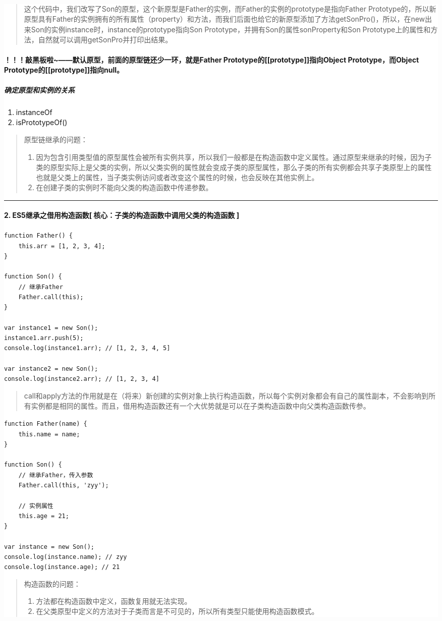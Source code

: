 > 这个代码中，我们改写了Son的原型，这个新原型是Father的实例，而Father的实例的prototype是指向Father Prototype的，所以新原型具有Father的实例拥有的所有属性（property）和方法，而我们后面也给它的新原型添加了方法getSonPro()，所以，在new出来Son的实例instance时，instance的prototype指向Son Prototype，并拥有Son的属性sonProperty和Son Prototype上的属性和方法，自然就可以调用getSonPro并打印出结果。

#### ！！！敲黑板啦~——默认原型，前面的原型链还少一环，就是Father Prototype的[[prototype]]指向Object Prototype，而Object Prototype的[[prototype]]指向null。

##### 确定原型和实例的关系
1. instanceOf
2. isPrototypeOf()

> 原型链继承的问题：
> 1. 因为包含引用类型值的原型属性会被所有实例共享，所以我们一般都是在构造函数中定义属性。通过原型来继承的时候，因为子类的原型实际上是父类的实例，所以父类实例的属性就会变成子类的原型属性，那么子类的所有实例都会共享子类原型上的属性也就是父类上的属性，当子类实例访问或者改变这个属性的时候，也会反映在其他实例上。
> 2. 在创建子类的实例时不能向父类的构造函数中传递参数。

---

#### 2. ES5继承之借用构造函数[ 核心：子类的构造函数中调用父类的构造函数 ]

```
function Father() {
    this.arr = [1, 2, 3, 4];
}

function Son() {
    // 继承Father
    Father.call(this);
}

var instance1 = new Son();
instance1.arr.push(5);
console.log(instance1.arr); // [1, 2, 3, 4, 5]

var instance2 = new Son();
console.log(instance2.arr); // [1, 2, 3, 4]
```
> call和apply方法的作用就是在（将来）新创建的实例对象上执行构造函数，所以每个实例对象都会有自己的属性副本，不会影响到所有实例都是相同的属性。而且，借用构造函数还有一个大优势就是可以在子类构造函数中向父类构造函数传参。


```
function Father(name) {
    this.name = name;
}

function Son() {
    // 继承Father，传入参数
    Father.call(this, 'zyy');
    
    // 实例属性
    this.age = 21;
}

var instance = new Son();
console.log(instance.name); // zyy
console.log(instance.age); // 21
```
> 构造函数的问题：
> 1. 方法都在构造函数中定义，函数复用就无法实现。
> 2. 在父类原型中定义的方法对于子类而言是不可见的，所以所有类型只能使用构造函数模式。
